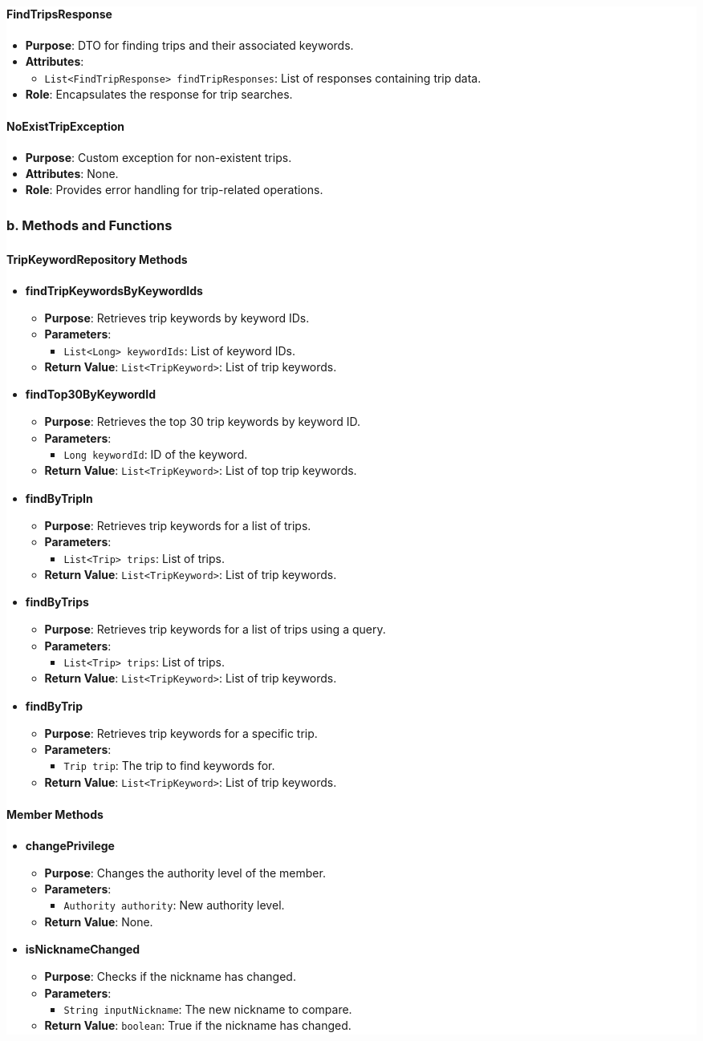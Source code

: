 #### FindTripsResponse
- **Purpose**: DTO for finding trips and their associated keywords.
- **Attributes**:
  - `List<FindTripResponse> findTripResponses`: List of responses containing trip data.
- **Role**: Encapsulates the response for trip searches.

#### NoExistTripException
- **Purpose**: Custom exception for non-existent trips.
- **Attributes**: None.
- **Role**: Provides error handling for trip-related operations.

### b. Methods and Functions

#### TripKeywordRepository Methods
- **findTripKeywordsByKeywordIds**
  - **Purpose**: Retrieves trip keywords by keyword IDs.
  - **Parameters**: 
    - `List<Long> keywordIds`: List of keyword IDs.
  - **Return Value**: `List<TripKeyword>`: List of trip keywords.
  
- **findTop30ByKeywordId**
  - **Purpose**: Retrieves the top 30 trip keywords by keyword ID.
  - **Parameters**: 
    - `Long keywordId`: ID of the keyword.
  - **Return Value**: `List<TripKeyword>`: List of top trip keywords.

- **findByTripIn**
  - **Purpose**: Retrieves trip keywords for a list of trips.
  - **Parameters**: 
    - `List<Trip> trips`: List of trips.
  - **Return Value**: `List<TripKeyword>`: List of trip keywords.

- **findByTrips**
  - **Purpose**: Retrieves trip keywords for a list of trips using a query.
  - **Parameters**: 
    - `List<Trip> trips`: List of trips.
  - **Return Value**: `List<TripKeyword>`: List of trip keywords.

- **findByTrip**
  - **Purpose**: Retrieves trip keywords for a specific trip.
  - **Parameters**: 
    - `Trip trip`: The trip to find keywords for.
  - **Return Value**: `List<TripKeyword>`: List of trip keywords.

#### Member Methods
- **changePrivilege**
  - **Purpose**: Changes the authority level of the member.
  - **Parameters**: 
    - `Authority authority`: New authority level.
  - **Return Value**: None.

- **isNicknameChanged**
  - **Purpose**: Checks if the nickname has changed.
  - **Parameters**: 
    - `String inputNickname`: The new nickname to compare.
  - **Return Value**: `boolean`: True if the nickname has changed.
